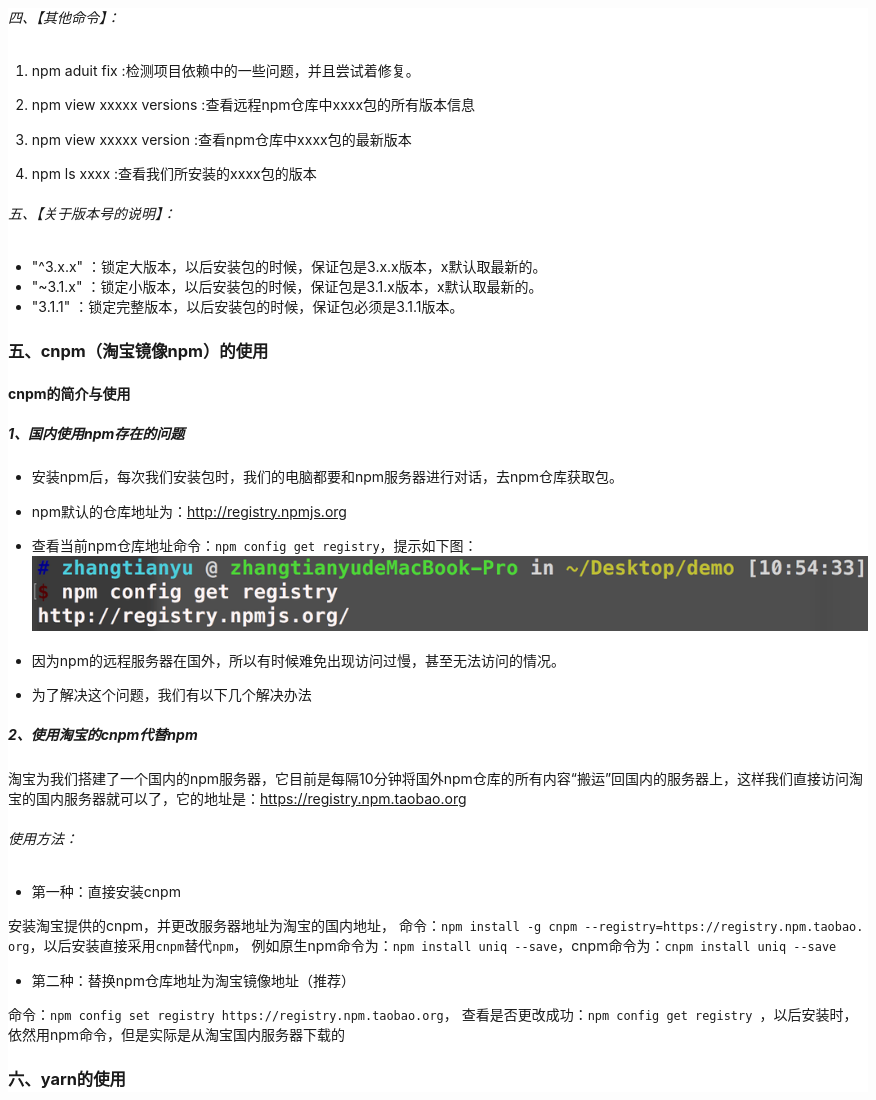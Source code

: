 ###### 四、【其他命令】：

1. npm aduit fix :检测项目依赖中的一些问题，并且尝试着修复。

2. npm view xxxxx versions :查看远程npm仓库中xxxx包的所有版本信息

3. npm view xxxxx version :查看npm仓库中xxxx包的最新版本

4. npm ls xxxx :查看我们所安装的xxxx包的版本

###### 五、【关于版本号的说明】：

- "^3.x.x" ：锁定大版本，以后安装包的时候，保证包是3.x.x版本，x默认取最新的。
- "~3.1.x" ：锁定小版本，以后安装包的时候，保证包是3.1.x版本，x默认取最新的。
- "3.1.1" ：锁定完整版本，以后安装包的时候，保证包必须是3.1.1版本。

### 五、cnpm（淘宝镜像npm）的使用

#### cnpm的简介与使用

##### 1、国内使用npm存在的问题

* 安装npm后，每次我们安装包时，我们的电脑都要和npm服务器进行对话，去npm仓库获取包。
* npm默认的仓库地址为：http://registry.npmjs.org
* 查看当前npm仓库地址命令：``` npm config get registry ```，提示如下图：
  ![Alt text](.\day01\5.cnpm的使用\cnpm.png)

* 因为npm的远程服务器在国外，所以有时候难免出现访问过慢，甚至无法访问的情况。
* 为了解决这个问题，我们有以下几个解决办法

##### 2、使用淘宝的cnpm代替npm

>
淘宝为我们搭建了一个国内的npm服务器，它目前是每隔10分钟将国外npm仓库的所有内容“搬运”回国内的服务器上，这样我们直接访问淘宝的国内服务器就可以了，它的地址是：https://registry.npm.taobao.org

###### 使用方法：

- 第一种：直接安装cnpm

安装淘宝提供的cnpm，并更改服务器地址为淘宝的国内地址，
命令：``` npm install -g cnpm --registry=https://registry.npm.taobao.org ```，以后安装直接采用```cnpm```替代```npm```，
例如原生npm命令为：```npm install uniq --save```，cnpm命令为：```cnpm install uniq --save```

- 第二种：替换npm仓库地址为淘宝镜像地址（推荐）

命令：```npm config set registry https://registry.npm.taobao.org```，
查看是否更改成功：```npm config get registry ```，以后安装时，依然用npm命令，但是实际是从淘宝国内服务器下载的

### 六、yarn的使用
